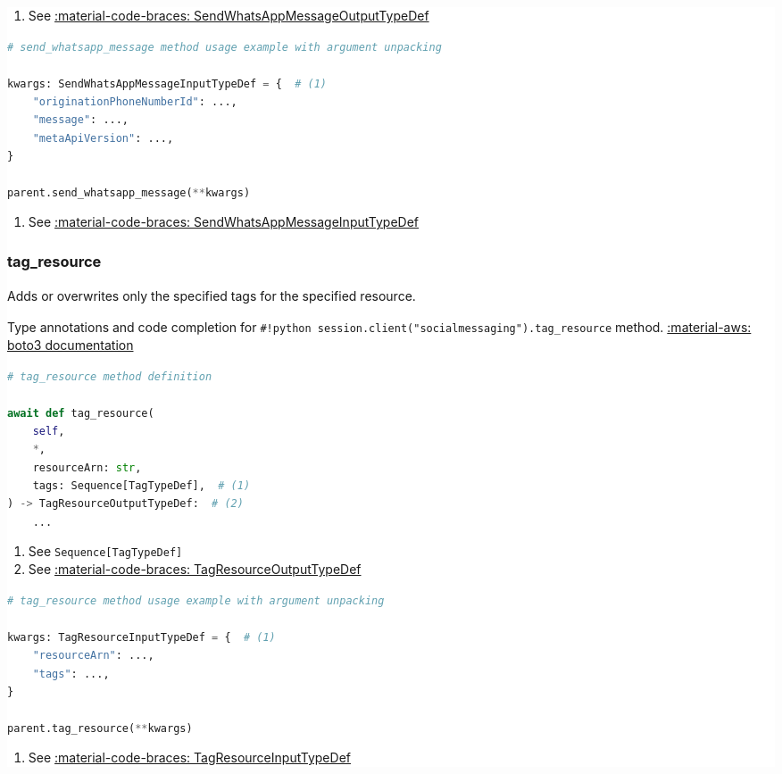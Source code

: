 1. See [:material-code-braces: SendWhatsAppMessageOutputTypeDef](./type_defs.md#sendwhatsappmessageoutputtypedef)


```python
# send_whatsapp_message method usage example with argument unpacking

kwargs: SendWhatsAppMessageInputTypeDef = {  # (1)
    "originationPhoneNumberId": ...,
    "message": ...,
    "metaApiVersion": ...,
}

parent.send_whatsapp_message(**kwargs)
```

1. See [:material-code-braces: SendWhatsAppMessageInputTypeDef](./type_defs.md#sendwhatsappmessageinputtypedef)

### tag\_resource

Adds or overwrites only the specified tags for the specified resource.

Type annotations and code completion for `#!python session.client("socialmessaging").tag_resource` method.
[:material-aws: boto3 documentation](https://boto3.amazonaws.com/v1/documentation/api/latest/reference/services/socialmessaging.html#EndUserMessagingSocial.Client)

```python
# tag_resource method definition

await def tag_resource(
    self,
    *,
    resourceArn: str,
    tags: Sequence[TagTypeDef],  # (1)
) -> TagResourceOutputTypeDef:  # (2)
    ...
```

1. See `Sequence[TagTypeDef]`
2. See [:material-code-braces: TagResourceOutputTypeDef](./type_defs.md#tagresourceoutputtypedef)


```python
# tag_resource method usage example with argument unpacking

kwargs: TagResourceInputTypeDef = {  # (1)
    "resourceArn": ...,
    "tags": ...,
}

parent.tag_resource(**kwargs)
```

1. See [:material-code-braces: TagResourceInputTypeDef](./type_defs.md#tagresourceinputtypedef)
